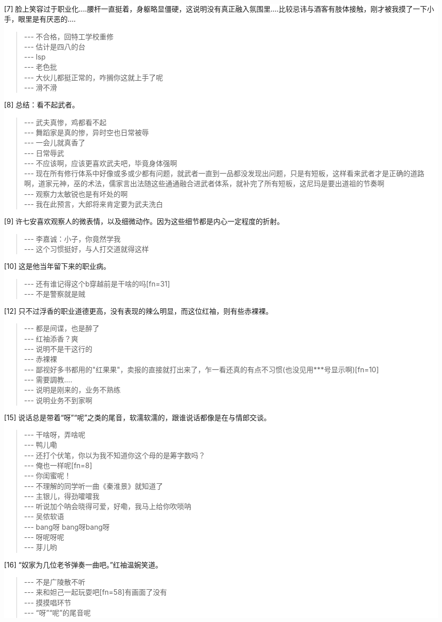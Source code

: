 [7] 脸上笑容过于职业化....腰杆一直挺着，身躯略显僵硬，这说明没有真正融入氛围里....比较忌讳与酒客有肢体接触，刚才被我摸了一下小手，眼里是有厌恶的....
>--- 不合格，回特工学校重修<br>
>--- 估计是四八的台<br>
>--- lsp<br>
>--- 老色批<br>
>--- 大伙儿都挺正常的，咋搁你这就上手了呢<br>
>--- 滑不滑<br>

[8] 总结：看不起武者。
>--- 武夫真惨，鸡都看不起<br>
>--- 舞蹈家是真的惨，异时空也日常被辱<br>
>--- 一会儿就真香了<br>
>--- 日常辱武<br>
>--- 不应该啊，应该更喜欢武夫吧，毕竟身体强啊<br>
>--- 现在所有修行体系中好像或多或少都有问题，就武者一直到一品都没发现出问题，只是有短板，这样看来武者才是正确的道路啊，道家元神，巫的术法，儒家言出法随这些通通融合进武者体系，就补完了所有短板，这尼玛是要出道祖的节奏啊<br>
>--- 观察力太敏锐也是有坏处的啊<br>
>--- 我在此预言，大郎将来肯定要为武夫洗白<br>

[9] 许七安喜欢观察人的微表情，以及细微动作。因为这些细节都是内心一定程度的折射。
>--- 李嘉诚：小子，你竟然学我<br>
>--- 这个习惯挺好，与人打交道就得这样<br>

[10] 这是他当年留下来的职业病。
>--- 还有谁记得这个b穿越前是干啥的吗[fn=31]<br>
>--- 不是警察就是贼<br>

[12] 只不过浮香的职业道德更高，没有表现的辣么明显，而这位红袖，则有些赤裸裸。
>--- 都是间谍，也是醉了<br>
>--- 红袖添香？爽<br>
>--- 说明不是干这行的<br>
>--- 赤裸裸<br>
>--- 鄙视好多书都用的"红果果"，卖报的直接就打出来了，乍一看还真的有点不习惯(也没见用***号显示啊)[fn=10]<br>
>--- 需要調教....<br>
>--- 说明是刚来的，业务不熟练<br>
>--- 说明业务不到家啊<br>

[15] 说话总是带着“呀”“呢”之类的尾音，软濡软濡的，跟谁说话都像是在与情郎交谈。
>--- 干啥呀，弄啥呢<br>
>--- 鸭儿嘞<br>
>--- 还打个伏笔，你以为我不知道你这个母的是筹字数吗？<br>
>--- 俺也一样呢[fn=8]<br>
>--- 你闺蜜呢！<br>
>--- 不理解的同学听一曲《秦淮景》就知道了<br>
>--- 主银儿，得劲嚯嚯我<br>
>--- 听说加个呐会晓得可爱，好嘞，我马上给你吹唢呐<br>
>--- 吴侬软语<br>
>--- bang呀 bang呀bang呀<br>
>--- 呀呢呀呢<br>
>--- 芽儿哟<br>

[16] “奴家为几位老爷弹奏一曲吧。”红袖温婉笑道。
>--- 不是广陵散不听<br>
>--- 来和妲己一起玩耍吧[fn=58]有画面了没有<br>
>--- 摸摸唱环节<br>
>--- “呀”“呢”的尾音呢<br>
